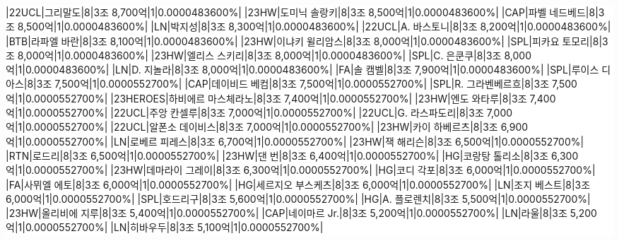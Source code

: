 |22UCL|그리말도|8|3조 8,700억|1|0.0000483600%|
|23HW|도미닉 솔랑키|8|3조 8,500억|1|0.0000483600%|
|CAP|파벨 네드베드|8|3조 8,500억|1|0.0000483600%|
|LN|박지성|8|3조 8,300억|1|0.0000483600%|
|22UCL|A. 바스토니|8|3조 8,200억|1|0.0000483600%|
|BTB|라파엘 바란|8|3조 8,100억|1|0.0000483600%|
|23HW|이냐키 윌리암스|8|3조 8,000억|1|0.0000483600%|
|SPL|피카요 토모리|8|3조 8,000억|1|0.0000483600%|
|23HW|엘리스 스키리|8|3조 8,000억|1|0.0000483600%|
|SPL|C. 은쿤쿠|8|3조 8,000억|1|0.0000483600%|
|LN|D. 지놀라|8|3조 8,000억|1|0.0000483600%|
|FA|솔 캠벨|8|3조 7,900억|1|0.0000483600%|
|SPL|루이스 디아스|8|3조 7,500억|1|0.0000552700%|
|CAP|데이비드 베컴|8|3조 7,500억|1|0.0000552700%|
|SPL|R. 그라벤베르흐|8|3조 7,500억|1|0.0000552700%|
|23HEROES|하비에르 마스체라노|8|3조 7,400억|1|0.0000552700%|
|23HW|엔도 와타루|8|3조 7,400억|1|0.0000552700%|
|22UCL|주앙 칸셀루|8|3조 7,000억|1|0.0000552700%|
|22UCL|G. 라스파도리|8|3조 7,000억|1|0.0000552700%|
|22UCL|알폰소 데이비스|8|3조 7,000억|1|0.0000552700%|
|23HW|카이 하베르츠|8|3조 6,900억|1|0.0000552700%|
|LN|로베르 피레스|8|3조 6,700억|1|0.0000552700%|
|23HW|잭 해리슨|8|3조 6,500억|1|0.0000552700%|
|RTN|로드리|8|3조 6,500억|1|0.0000552700%|
|23HW|댄 번|8|3조 6,400억|1|0.0000552700%|
|HG|코랑탕 톨리소|8|3조 6,300억|1|0.0000552700%|
|23HW|데마라이 그레이|8|3조 6,300억|1|0.0000552700%|
|HG|코디 각포|8|3조 6,000억|1|0.0000552700%|
|FA|사뮈엘 에토|8|3조 6,000억|1|0.0000552700%|
|HG|세르지오 부스케츠|8|3조 6,000억|1|0.0000552700%|
|LN|조지 베스트|8|3조 6,000억|1|0.0000552700%|
|SPL|호드리구|8|3조 5,600억|1|0.0000552700%|
|HG|A. 플로렌치|8|3조 5,500억|1|0.0000552700%|
|23HW|올리비에 지루|8|3조 5,400억|1|0.0000552700%|
|CAP|네이마르 Jr.|8|3조 5,200억|1|0.0000552700%|
|LN|라울|8|3조 5,200억|1|0.0000552700%|
|LN|히바우두|8|3조 5,100억|1|0.0000552700%|